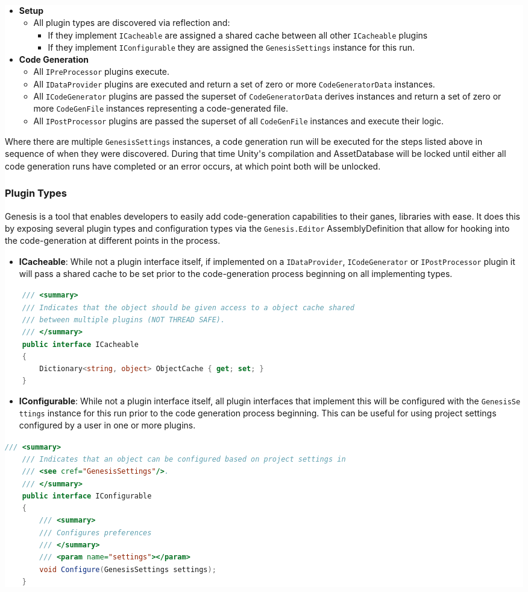 * **Setup** 
	* All plugin types are discovered via reflection and:
		* If they implement `ICacheable` are assigned a shared cache between all other `ICacheable` plugins
		* If they implement `IConfigurable` they are assigned the `GenesisSettings` instance for this run.
* **Code Generation**
	* All `IPreProcessor` plugins execute.
	* All `IDataProvider` plugins are executed and return a set of zero or more `CodeGeneratorData` instances. 
	* All `ICodeGenerator` plugins are passed the superset of `CodeGeneratorData` derives instances and return a set of zero or more `CodeGenFile` instances representing a code-generated file.
	* All `IPostProcessor` plugins are passed the superset of all `CodeGenFile` instances and execute their logic.

Where there are multiple `GenesisSettings` instances, a code generation run will be executed for the steps listed above in sequence of when they were discovered. During that time Unity's compilation and AssetDatabase will be locked until either all code generation runs have completed or an error occurs, at which point both will be unlocked.

### Plugin Types
Genesis is a tool that enables developers to easily add code-generation capabilities to their ganes, libraries with ease. It does this by exposing several plugin types and configuration types via the `Genesis.Editor` AssemblyDefinition that allow for hooking into the code-generation at different points in the process.

* **ICacheable**: While not a plugin interface itself, if implemented on a `IDataProvider`, `ICodeGenerator` or `IPostProcessor` plugin it will pass a shared cache to be set prior to the code-generation process beginning on all implementing types.

```csharp
	/// <summary>
	/// Indicates that the object should be given access to a object cache shared 
	/// between multiple plugins (NOT THREAD SAFE).
	/// </summary>
	public interface ICacheable
	{
		Dictionary<string, object> ObjectCache { get; set; }
	}
```

* **IConfigurable**: While not a plugin interface itself, all plugin interfaces that implement this will be configured with the `GenesisSettings` instance for this run prior to the code generation process beginning. This can be useful for using project settings configured by a user in one or more plugins.

```csharp
/// <summary>
	/// Indicates that an object can be configured based on project settings in
	/// <see cref="GenesisSettings"/>.
	/// </summary>
	public interface IConfigurable
	{
		/// <summary>
		/// Configures preferences
		/// </summary>
		/// <param name="settings"></param>
		void Configure(GenesisSettings settings);
	}
```
